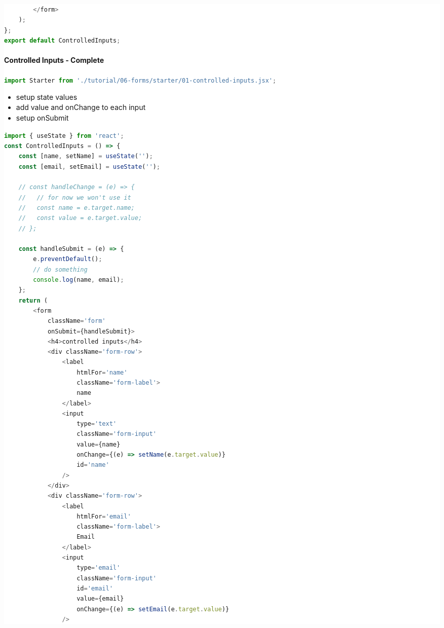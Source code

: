 ```js
		</form>
	);
};
export default ControlledInputs;
```

#### Controlled Inputs - Complete

```js
import Starter from './tutorial/06-forms/starter/01-controlled-inputs.jsx';
```

- setup state values
- add value and onChange to each input
- setup onSubmit

```js
import { useState } from 'react';
const ControlledInputs = () => {
	const [name, setName] = useState('');
	const [email, setEmail] = useState('');

	// const handleChange = (e) => {
	//   // for now we won't use it
	//   const name = e.target.name;
	//   const value = e.target.value;
	// };

	const handleSubmit = (e) => {
		e.preventDefault();
		// do something
		console.log(name, email);
	};
	return (
		<form
			className='form'
			onSubmit={handleSubmit}>
			<h4>controlled inputs</h4>
			<div className='form-row'>
				<label
					htmlFor='name'
					className='form-label'>
					name
				</label>
				<input
					type='text'
					className='form-input'
					value={name}
					onChange={(e) => setName(e.target.value)}
					id='name'
				/>
			</div>
			<div className='form-row'>
				<label
					htmlFor='email'
					className='form-label'>
					Email
				</label>
				<input
					type='email'
					className='form-input'
					id='email'
					value={email}
					onChange={(e) => setEmail(e.target.value)}
				/>
```